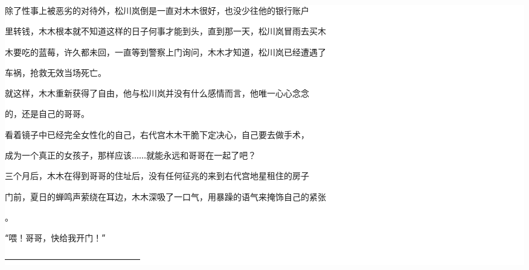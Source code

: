 除了性事上被恶劣的对待外，松川岚倒是一直对木木很好，也没少往他的银行账户

里转钱，木木根本就不知道这样的日子何事才能到头，直到那一天，松川岚冒雨去买木

木要吃的蓝莓，许久都未回，一直等到警察上门询问，木木才知道，松川岚已经遭遇了

车祸，抢救无效当场死亡。

就这样，木木重新获得了自由，他与松川岚并没有什么感情而言，他唯一心心念念

的，还是自己的哥哥。

看着镜子中已经完全女性化的自己，右代宫木木干脆下定决心，自己要去做手术，

成为一个真正的女孩子，那样应该……就能永远和哥哥在一起了吧？

三个月后，木木在得到哥哥的住址后，没有任何征兆的来到右代宫地星租住的房子

门前，夏日的蝉鸣声萦绕在耳边，木木深吸了一口气，用暴躁的语气来掩饰自己的紧张

。

“喂！哥哥，快给我开门！”

————————————————


